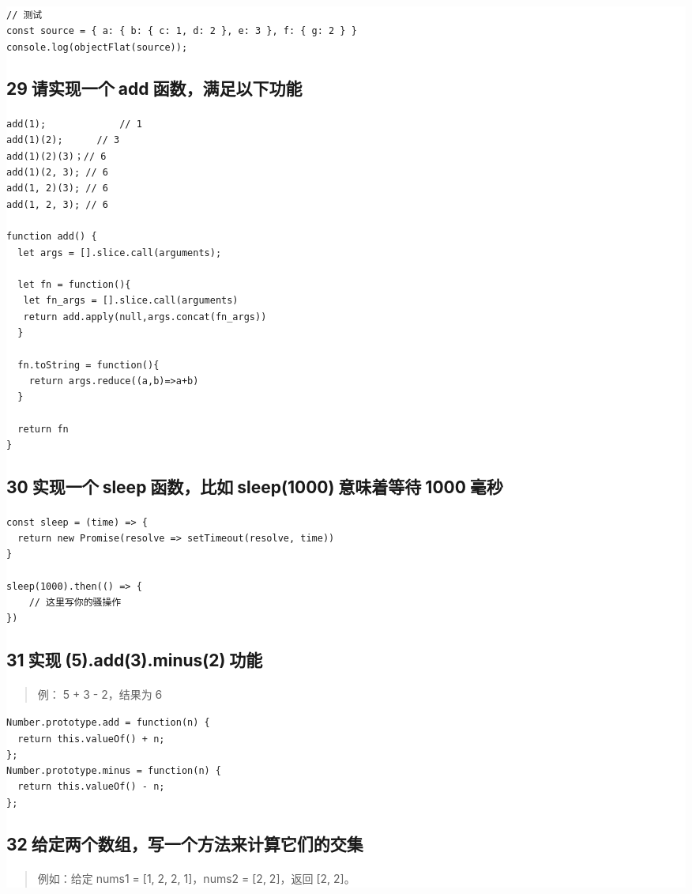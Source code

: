     // 测试
    const source = { a: { b: { c: 1, d: 2 }, e: 3 }, f: { g: 2 } }
    console.log(objectFlat(source));

## 29 请实现一个 add 函数，满足以下功能

    add(1); 			// 1
    add(1)(2);  	// 3
    add(1)(2)(3)；// 6
    add(1)(2, 3); // 6
    add(1, 2)(3); // 6
    add(1, 2, 3); // 6

    function add() {
      let args = [].slice.call(arguments);

      let fn = function(){
       let fn_args = [].slice.call(arguments)
       return add.apply(null,args.concat(fn_args))
      }

      fn.toString = function(){
        return args.reduce((a,b)=>a+b)
      }

      return fn
    }

## 30 实现一个 sleep 函数，比如 sleep(1000) 意味着等待 1000 毫秒

    const sleep = (time) => {
      return new Promise(resolve => setTimeout(resolve, time))
    }

    sleep(1000).then(() => {
        // 这里写你的骚操作
    })

## 31 实现 (5).add(3).minus(2) 功能

> 例： 5 + 3 - 2，结果为 6

    Number.prototype.add = function(n) {
      return this.valueOf() + n;
    };
    Number.prototype.minus = function(n) {
      return this.valueOf() - n;
    };

## 32 给定两个数组，写一个方法来计算它们的交集

> 例如：给定 nums1 = \[1, 2, 2, 1\]，nums2 = \[2, 2\]，返回 \[2, 2\]。
